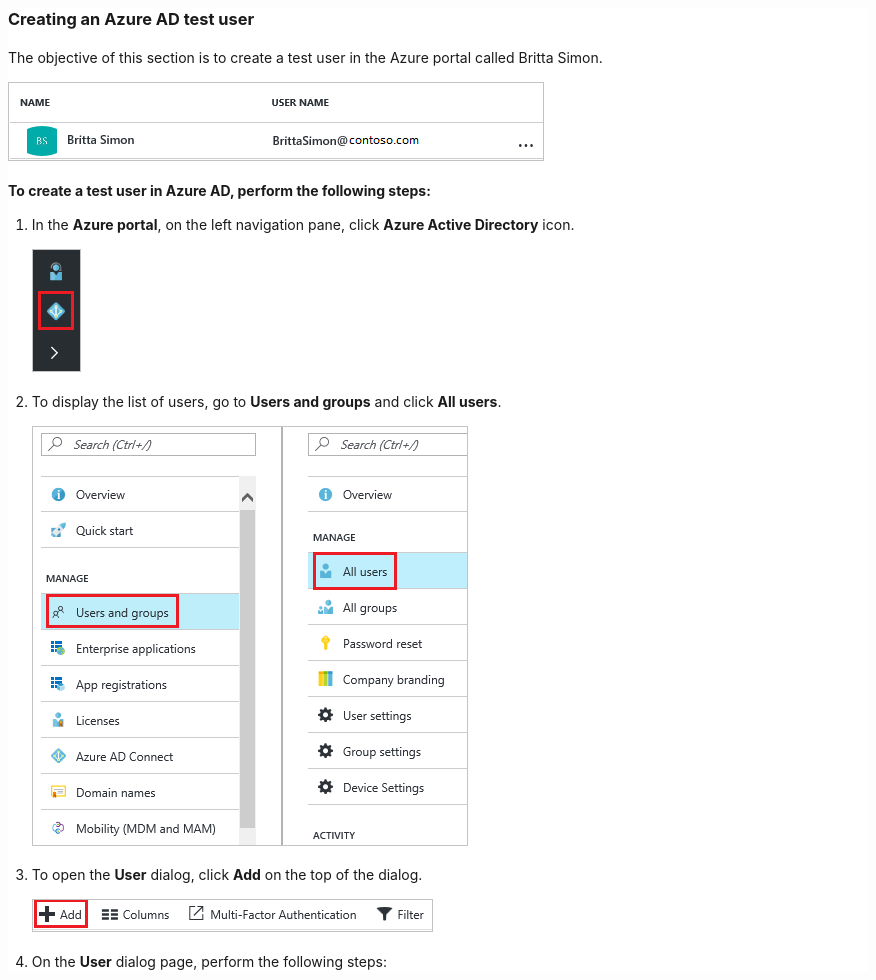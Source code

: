 ### Creating an Azure AD test user
The objective of this section is to create a test user in the Azure portal called Britta Simon.

![Create Azure AD User][100]

**To create a test user in Azure AD, perform the following steps:**

1. In the **Azure portal**, on the left navigation pane, click **Azure Active Directory** icon.

	![Creating an Azure AD test user](./media/talentlms-tutorial/create_aaduser_01.png) 

2. To display the list of users, go to **Users and groups** and click **All users**.
	
	![Creating an Azure AD test user](./media/talentlms-tutorial/create_aaduser_02.png) 

3. To open the **User** dialog, click **Add** on the top of the dialog.
 
	![Creating an Azure AD test user](./media/talentlms-tutorial/create_aaduser_03.png) 

4. On the **User** dialog page, perform the following steps:
 

[1]: ./media/talentlms-tutorial/tutorial_general_01.png
[2]: ./media/talentlms-tutorial/tutorial_general_02.png
[3]: ./media/talentlms-tutorial/tutorial_general_03.png
[4]: ./media/talentlms-tutorial/tutorial_general_04.png
[100]: ./media/talentlms-tutorial/tutorial_general_100.png
[200]: ./media/talentlms-tutorial/tutorial_general_200.png
[201]: ./media/talentlms-tutorial/tutorial_general_201.png
[202]: ./media/talentlms-tutorial/tutorial_general_202.png
[203]: ./media/talentlms-tutorial/tutorial_general_203.png